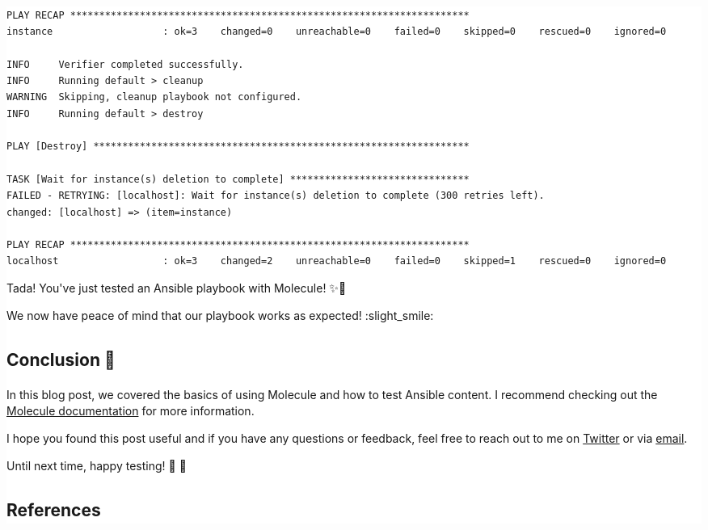 ```text
PLAY RECAP *********************************************************************
instance                   : ok=3    changed=0    unreachable=0    failed=0    skipped=0    rescued=0    ignored=0

INFO     Verifier completed successfully.
INFO     Running default > cleanup
WARNING  Skipping, cleanup playbook not configured.
INFO     Running default > destroy

PLAY [Destroy] *****************************************************************

TASK [Wait for instance(s) deletion to complete] *******************************
FAILED - RETRYING: [localhost]: Wait for instance(s) deletion to complete (300 retries left).
changed: [localhost] => (item=instance)

PLAY RECAP *********************************************************************
localhost                  : ok=3    changed=2    unreachable=0    failed=0    skipped=1    rescued=0    ignored=0
```

Tada! You've just tested an Ansible playbook with Molecule! ✨🎉

We now have peace of mind that our playbook works as expected! :slight_smile:

## Conclusion 📝

In this blog post, we covered the basics of using Molecule and how to test Ansible content. I recommend checking out the [Molecule documentation](https://ansible.readthedocs.io/projects/molecule/) for more information.

I hope you found this post useful and if you have any questions or feedback, feel free to reach out to me on [Twitter](https://twitter.com/dbrenuk) or via [email](mailto:contact@danielbrennand.com).

Until next time, happy testing! 🧪 :wave:

## References

[^1]: https://github.com/ansible-community/molecule

[^2]: https://ansible.readthedocs.io/projects/molecule/getting-started/#the-scenario-layout
